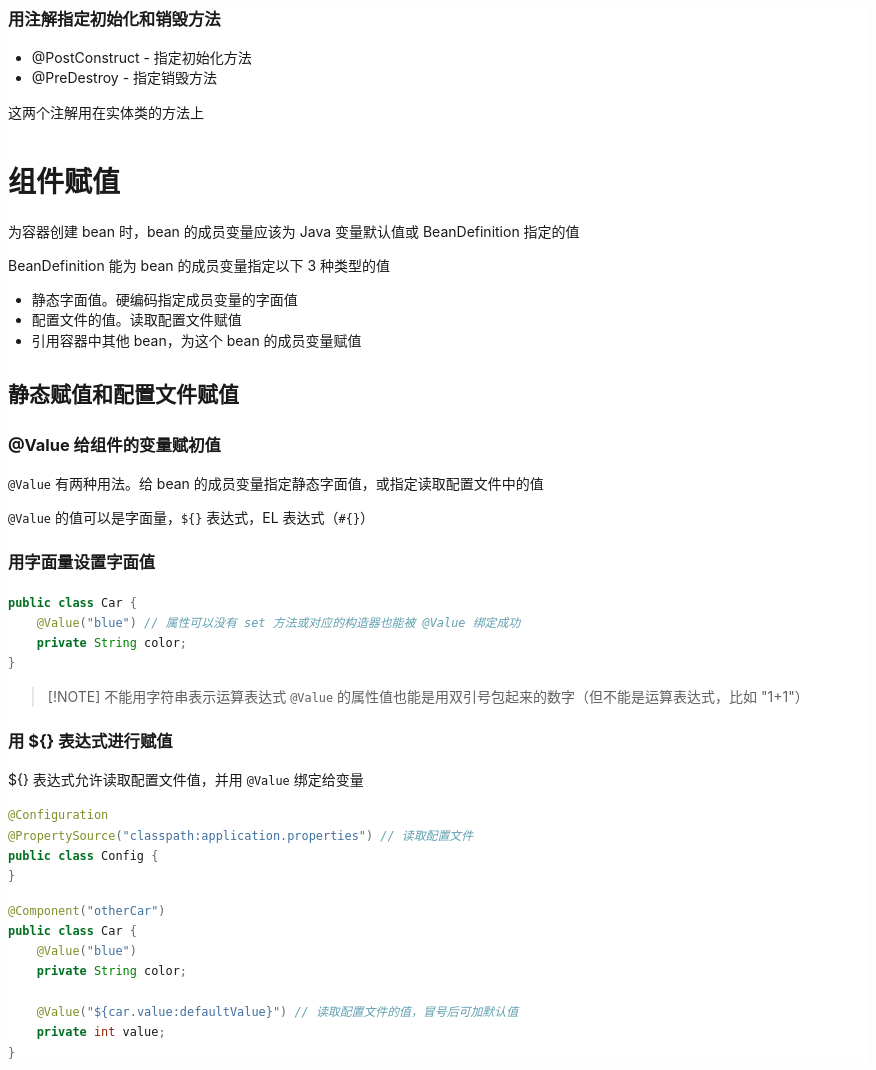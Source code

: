 
### 用注解指定初始化和销毁方法

- @PostConstruct - 指定初始化方法
- @PreDestroy - 指定销毁方法

这两个注解用在实体类的方法上


# 组件赋值

为容器创建 bean 时，bean 的成员变量应该为 Java 变量默认值或 BeanDefinition 指定的值

BeanDefinition 能为 bean 的成员变量指定以下 3 种类型的值
- 静态字面值。硬编码指定成员变量的字面值
- 配置文件的值。读取配置文件赋值
- 引用容器中其他 bean，为这个 bean 的成员变量赋值

## 静态赋值和配置文件赋值


### @Value 给组件的变量赋初值

`@Value` 有两种用法。给 bean 的成员变量指定静态字面值，或指定读取配置文件中的值

`@Value` 的值可以是字面量，`${}` 表达式，EL 表达式（`#{}`）


### 用字面量设置字面值

```java
public class Car {    
    @Value("blue") // 属性可以没有 set 方法或对应的构造器也能被 @Value 绑定成功
    private String color;
}
```


> [!NOTE] 不能用字符串表示运算表达式
> `@Value` 的属性值也能是用双引号包起来的数字（但不能是运算表达式，比如 "1+1"）

### 用 ${} 表达式进行赋值

${} 表达式允许读取配置文件值，并用 `@Value` 绑定给变量

```java
@Configuration
@PropertySource("classpath:application.properties") // 读取配置文件
public class Config {
}
```

```java
@Component("otherCar")  
public class Car {  
    @Value("blue")  
    private String color;  
  
    @Value("${car.value:defaultValue}") // 读取配置文件的值，冒号后可加默认值
    private int value;
}
```
